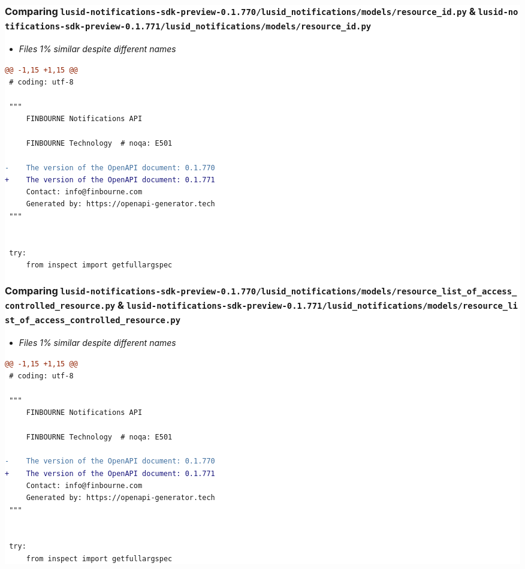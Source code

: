 ### Comparing `lusid-notifications-sdk-preview-0.1.770/lusid_notifications/models/resource_id.py` & `lusid-notifications-sdk-preview-0.1.771/lusid_notifications/models/resource_id.py`

 * *Files 1% similar despite different names*

```diff
@@ -1,15 +1,15 @@
 # coding: utf-8
 
 """
     FINBOURNE Notifications API
 
     FINBOURNE Technology  # noqa: E501
 
-    The version of the OpenAPI document: 0.1.770
+    The version of the OpenAPI document: 0.1.771
     Contact: info@finbourne.com
     Generated by: https://openapi-generator.tech
 """
 
 
 try:
     from inspect import getfullargspec
```

### Comparing `lusid-notifications-sdk-preview-0.1.770/lusid_notifications/models/resource_list_of_access_controlled_resource.py` & `lusid-notifications-sdk-preview-0.1.771/lusid_notifications/models/resource_list_of_access_controlled_resource.py`

 * *Files 1% similar despite different names*

```diff
@@ -1,15 +1,15 @@
 # coding: utf-8
 
 """
     FINBOURNE Notifications API
 
     FINBOURNE Technology  # noqa: E501
 
-    The version of the OpenAPI document: 0.1.770
+    The version of the OpenAPI document: 0.1.771
     Contact: info@finbourne.com
     Generated by: https://openapi-generator.tech
 """
 
 
 try:
     from inspect import getfullargspec
```
